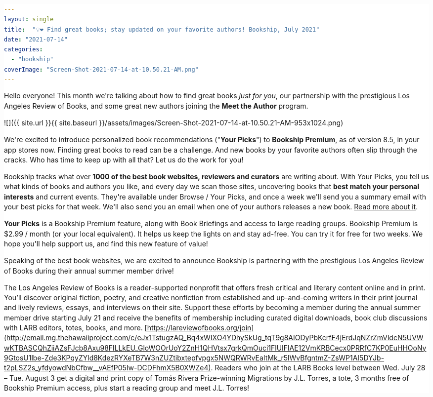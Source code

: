 ```yaml
---
layout: single
title:  "💡❤ Find great books; stay updated on your favorite authors! Bookship, July 2021"
date: "2021-07-14"
categories: 
  - "bookship"
coverImage: "Screen-Shot-2021-07-14-at-10.50.21-AM.png"
---
```


Hello everyone! This month we're talking about how to find great books _just for you_, our partnership with the prestigious Los Angeles Review of Books, and some great new authors joining the **Meet the Author** program.

![]({{ site.url }}{{ site.baseurl }}/assets/images/Screen-Shot-2021-07-14-at-10.50.21-AM-953x1024.png)

We're excited to introduce personalized book recommendations ("**Your Picks**") to **Bookship Premium**, as of version 8.5, in your app stores now. Finding great books to read can be a challenge. And new books by your favorite authors often slip through the cracks. Who has time to keep up with all that? Let us do the work for you!

Bookship tracks what over **1000 of the best book websites, reviewers and curators** are writing about. With Your Picks, you tell us what kinds of books and authors you like, and every day we scan those sites, uncovering books that **best match your personal interests** and current events. They're available under Browse / Your Picks, and once a week we'll send you a summary email with your best picks for that week. We'll also send you an email when one of your authors releases a new book. [Read more about it](http://email.mg.thehawaiiproject.com/c/eJx1js1ugzAQhJ8Gbkb4B0wPHJqQSj20p77AGhZw-bFlO4ro09dO1NwqWePVzszqG1ohRqVy3bKS0VJSRhvOqCxo0VWnMxWsuVwq2slOZKLcpiLMOMMNtLbOfGMfit5s-dxiz6niJRubmr8wkKqWshGM87oRWKkxX9s5BOsz_pqxt_jUaqZCGbP4WVuwNt2J60QRv1ImaaJYdN7ssOofHEjKE4cxuuE-QNBm9wQWIIe5OmJ1v_hYyV37AW4pbhAWvXsawacN9HpH3Q7SX30wG4l9aDN5yhjDZH8dFuN8J2R_ZJ948yuGgC5Z7BzVIQx6n967R3iE1ePDCebZ_xfgeebq0enhWaCySrPsfgF2mnsj).

**Your Picks** is a Bookship Premium feature, along with Book Briefings and access to large reading groups. Bookship Premium is $2.99 / month (or your local equivalent). It helps us keep the lights on and stay ad-free. You can try it for free for two weeks. We hope you'll help support us, and find this new feature of value!

Speaking of the best book websites, we are excited to announce Bookship is partnering with the prestigious Los Angeles Review of Books during their annual summer member drive!

The Los Angeles Review of Books is a reader-supported nonprofit that offers fresh critical and literary content online and in print. You’ll discover original fiction, poetry, and creative nonfiction from established and up-and-coming writers in their print journal and lively reviews, essays, and interviews on their site. Support these efforts by becoming a member during the annual summer member drive starting July 21 and receive the benefits of membership including curated digital downloads, book club discussions with LARB editors, totes, books, and more. [https://lareviewofbooks.org/join](http://email.mg.thehawaiiproject.com/c/eJx1TstugzAQ_Bq4xWIXO4YDhySkUg_tqT9g8AIODyPbKcrfF4jErdJqNZrZmVldcN5UVWwKTBASCQhZiiAZsFJcb8Axu98FlLLkEU_GloWOOrUoY2ZnH1QHVtsx7grkQmOuci1FlUIFlAE12VmKRBCecx0PRRfC7KP0EuHHOoNy9GtosU1lbe-Zde3KPqyZYld8KdezRYXeTB7W3nZUZtibxtepfvpgx5NWQRWRvEaItMk_r5lWvBfgntmZ-ZsWP1AI5DYJb-t2pLSZ2s_yfdyowdNbCfbw__vAEfP05Iw-DCDFhmX5B0XWZe4). Readers who join at the LARB Books level between Wed. July 28 – Tue. August 3 get a digital and print copy of Tomás Rivera Prize-winning Migrations by J.L. Torres, a tote, 3 months free of Bookship Premium access, plus start a reading group and meet J.L. Torres!
